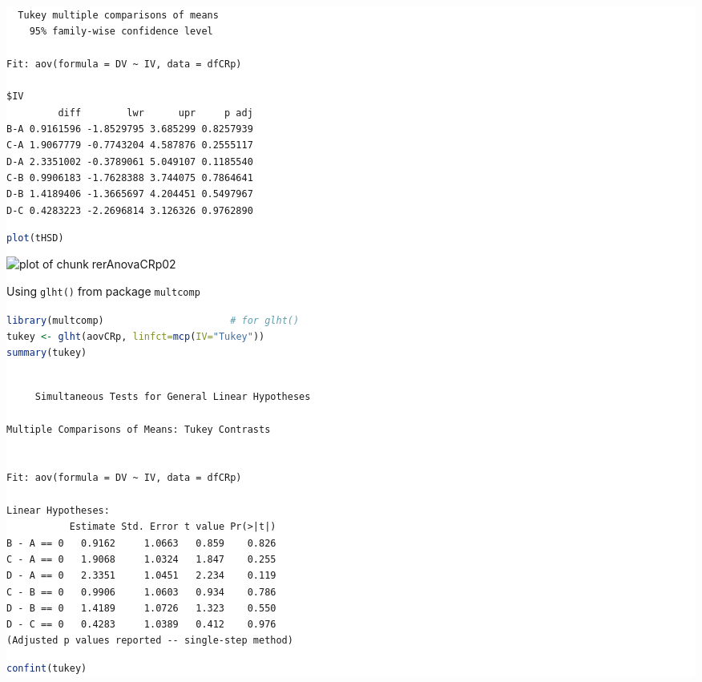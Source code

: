 ```
  Tukey multiple comparisons of means
    95% family-wise confidence level

Fit: aov(formula = DV ~ IV, data = dfCRp)

$IV
         diff        lwr      upr     p adj
B-A 0.9161596 -1.8529795 3.685299 0.8257939
C-A 1.9067779 -0.7743204 4.587876 0.2555117
D-A 2.3351002 -0.3789061 5.049107 0.1185540
C-B 0.9906183 -1.7628388 3.744075 0.7864641
D-B 1.4189406 -1.3665697 4.204451 0.5497967
D-C 0.4283223 -2.2696814 3.126326 0.9762890
```


```r
plot(tHSD)
```

![plot of chunk rerAnovaCRp02](../content/assets/figure/rerAnovaCRp02-1.png) 

Using `glht()` from package `multcomp`


```r
library(multcomp)                      # for glht()
tukey <- glht(aovCRp, linfct=mcp(IV="Tukey"))
summary(tukey)
```

```

	 Simultaneous Tests for General Linear Hypotheses

Multiple Comparisons of Means: Tukey Contrasts


Fit: aov(formula = DV ~ IV, data = dfCRp)

Linear Hypotheses:
           Estimate Std. Error t value Pr(>|t|)
B - A == 0   0.9162     1.0663   0.859    0.826
C - A == 0   1.9068     1.0324   1.847    0.255
D - A == 0   2.3351     1.0451   2.234    0.119
C - B == 0   0.9906     1.0603   0.934    0.786
D - B == 0   1.4189     1.0726   1.323    0.550
D - C == 0   0.4283     1.0389   0.412    0.976
(Adjusted p values reported -- single-step method)
```

```r
confint(tukey)
```
